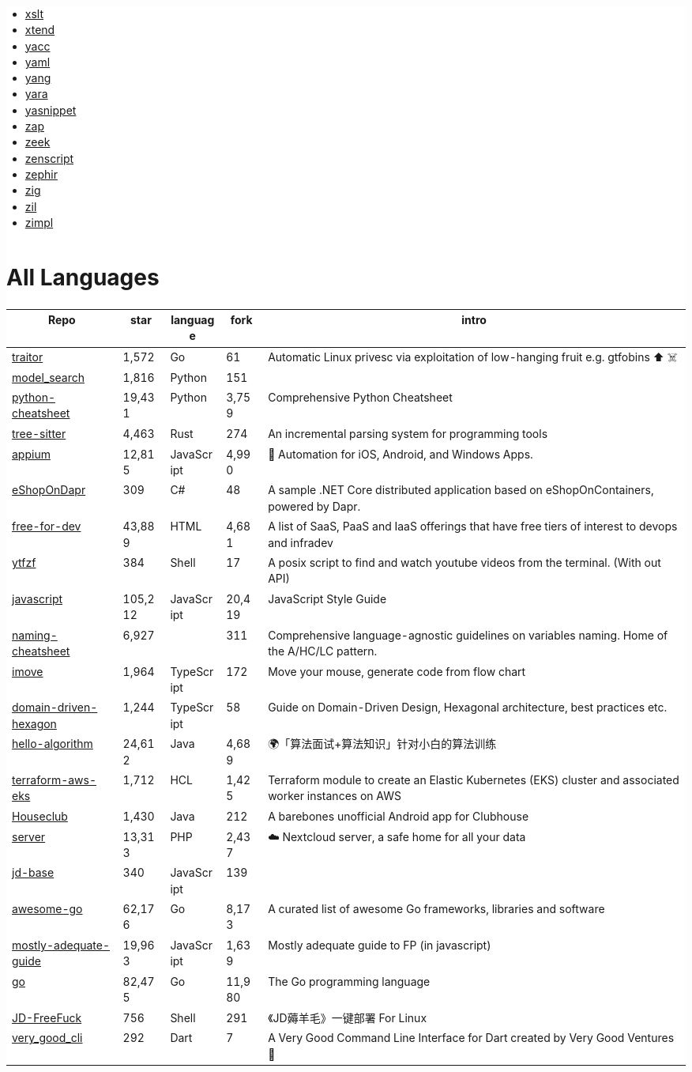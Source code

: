 - [xslt](#xslt)
- [xtend](#xtend)
- [yacc](#yacc)
- [yaml](#yaml)
- [yang](#yang)
- [yara](#yara)
- [yasnippet](#yasnippet)
- [zap](#zap)
- [zeek](#zeek-1)
- [zenscript](#zenscript)
- [zephir](#zephir)
- [zig](#zig)
- [zil](#zil)
- [zimpl](#zimpl)




# All Languages

Repo|star|language|fork|intro
-|-|-|-|-
[traitor](https://hub.fastgit.org//liamg/traitor)|1,572|Go|61|Automatic Linux privesc via exploitation of low-hanging fruit e.g. gtfobins ⬆️ ☠️
[model_search](https://hub.fastgit.org//google/model_search)|1,816|Python|151|
[python-cheatsheet](https://hub.fastgit.org//gto76/python-cheatsheet)|19,431|Python|3,759|Comprehensive Python Cheatsheet
[tree-sitter](https://hub.fastgit.org//tree-sitter/tree-sitter)|4,463|Rust|274|An incremental parsing system for programming tools
[appium](https://hub.fastgit.org//appium/appium)|12,815|JavaScript|4,990|📱 Automation for iOS, Android, and Windows Apps.
[eShopOnDapr](https://hub.fastgit.org//dotnet-architecture/eShopOnDapr)|309|C#|48|A sample .NET Core distributed application based on eShopOnContainers, powered by Dapr.
[free-for-dev](https://hub.fastgit.org//ripienaar/free-for-dev)|43,889|HTML|4,681|A list of SaaS, PaaS and IaaS offerings that have free tiers of interest to devops and infradev
[ytfzf](https://hub.fastgit.org//pystardust/ytfzf)|384|Shell|17|A posix script to find and watch youtube videos from the terminal. (With out API)
[javascript](https://hub.fastgit.org//airbnb/javascript)|105,212|JavaScript|20,419|JavaScript Style Guide
[naming-cheatsheet](https://hub.fastgit.org//kettanaito/naming-cheatsheet)|6,927||311|Comprehensive language-agnostic guidelines on variables naming. Home of the A/HC/LC pattern.
[imove](https://hub.fastgit.org//imgcook/imove)|1,964|TypeScript|172|Move your mouse, generate code from flow chart
[domain-driven-hexagon](https://hub.fastgit.org//Sairyss/domain-driven-hexagon)|1,244|TypeScript|58|Guide on Domain-Driven Design, Hexagonal architecture, best practices etc.
[hello-algorithm](https://hub.fastgit.org//geekxh/hello-algorithm)|24,612|Java|4,689|🌍「算法面试+算法知识」针对小白的算法训练 | 还包括：1、阿里、字节、滴滴 百篇大厂面经汇总 2、千本开源电子书 3、百张思维导图 （右侧来个 star 吧 🌹，English version supported）
[terraform-aws-eks](https://hub.fastgit.org//terraform-aws-modules/terraform-aws-eks)|1,712|HCL|1,425|Terraform module to create an Elastic Kubernetes (EKS) cluster and associated worker instances on AWS
[Houseclub](https://hub.fastgit.org//grishka/Houseclub)|1,430|Java|212|A barebones unofficial Android app for Clubhouse
[server](https://hub.fastgit.org//nextcloud/server)|13,313|PHP|2,437|☁️ Nextcloud server, a safe home for all your data
[jd-base](https://hub.fastgit.org//dockere/jd-base)|340|JavaScript|139|
[awesome-go](https://hub.fastgit.org//avelino/awesome-go)|62,176|Go|8,173|A curated list of awesome Go frameworks, libraries and software
[mostly-adequate-guide](https://hub.fastgit.org//MostlyAdequate/mostly-adequate-guide)|19,963|JavaScript|1,639|Mostly adequate guide to FP (in javascript)
[go](https://hub.fastgit.org//golang/go)|82,475|Go|11,980|The Go programming language
[JD-FreeFuck](https://hub.fastgit.org//SuperManito/JD-FreeFuck)|756|Shell|291|《JD薅羊毛》一键部署 For Linux
[very_good_cli](https://hub.fastgit.org//VeryGoodOpenSource/very_good_cli)|292|Dart|7|A Very Good Command Line Interface for Dart created by Very Good Ventures 🦄
